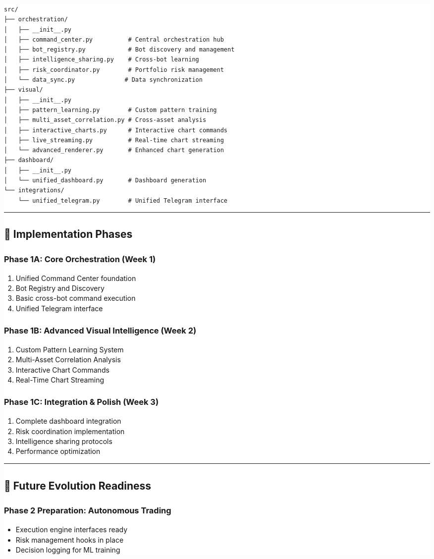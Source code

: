```
src/
├── orchestration/
│   ├── __init__.py
│   ├── command_center.py          # Central orchestration hub
│   ├── bot_registry.py            # Bot discovery and management
│   ├── intelligence_sharing.py    # Cross-bot learning
│   ├── risk_coordinator.py        # Portfolio risk management
│   └── data_sync.py              # Data synchronization
├── visual/
│   ├── __init__.py
│   ├── pattern_learning.py        # Custom pattern training
│   ├── multi_asset_correlation.py # Cross-asset analysis
│   ├── interactive_charts.py      # Interactive chart commands
│   ├── live_streaming.py          # Real-time chart streaming
│   └── advanced_renderer.py       # Enhanced chart generation
├── dashboard/
│   ├── __init__.py
│   └── unified_dashboard.py       # Dashboard generation
└── integrations/
    └── unified_telegram.py        # Unified Telegram interface
```

---

## 🚀 Implementation Phases

### Phase 1A: Core Orchestration (Week 1)
1. Unified Command Center foundation
2. Bot Registry and Discovery
3. Basic cross-bot command execution
4. Unified Telegram interface

### Phase 1B: Advanced Visual Intelligence (Week 2)
1. Custom Pattern Learning System
2. Multi-Asset Correlation Analysis
3. Interactive Chart Commands
4. Real-Time Chart Streaming

### Phase 1C: Integration & Polish (Week 3)
1. Complete dashboard integration
2. Risk coordination implementation
3. Intelligence sharing protocols
4. Performance optimization

---

## 🔮 Future Evolution Readiness

### Phase 2 Preparation: Autonomous Trading
- Execution engine interfaces ready
- Risk management hooks in place
- Decision logging for ML training
